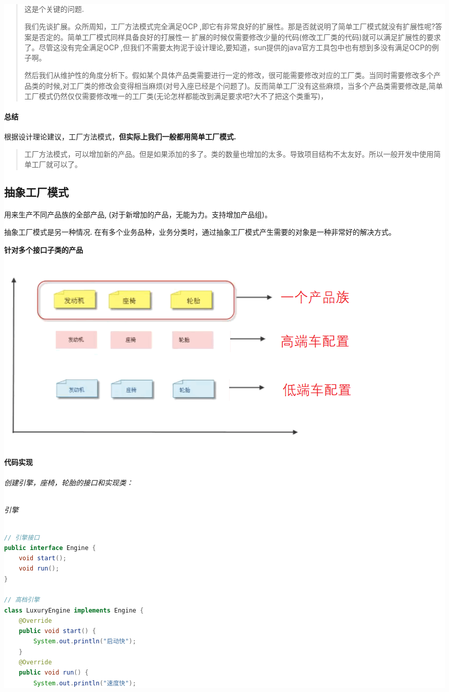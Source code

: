   > 这是个关键的问题. 
  >
  > 我们先谈扩展。众所周知，工厂方法模式完全满足OCP ,即它有非常良好的扩展性。那是否就说明了简单工厂模式就没有扩展性呢?答案是否定的。简单工厂模式同样具备良好的打展性一 扩展的时候仅需要修改少量的代码(修改工厂类的代码)就可以满足扩展性的要求了。尽管这没有完全满足OCP ,但我们不需要太拘泥于设计理论,要知道，sun提供的java官方工具包中也有想到多没有满足OCP的例子啊。
  >
  > 然后我们从维护性的角度分析下。假如某个具体产品类需要进行一定的修改，很可能需要修改对应的工厂类。当同时需要修改多个产品类的时候,对工厂类的修改会变得相当麻烦(对号入座已经是个问题了)。反而简单工厂没有这些麻烦，当多个产品类需要修改是,简单工厂模式仍然仅仅需要修改唯一的工厂类(无论怎样都能改到满足要求吧?大不了把这个类重写)，

#### 总结

根据设计理论建议，工厂方法模式，**但实际上我们一般都用简单工厂模式.** 	

> 工厂方法模式，可以增加新的产品。但是如果添加的多了。类的数量也增加的太多。导致项目结构不太友好。所以一般开发中使用简单工厂就可以了。



   

## 抽象工厂模式

用来生产不同产品族的全部产品, (对于新增加的产品，无能为力。支持增加产品组)。

抽象工厂模式是另一种情况. 在有多个业务品种，业务分类时，通过抽象工厂模式产生需要的对象是一种非常好的解决方式。

 **针对多个接口子类的产品**

![抽象工厂模式举例](..\图片\工厂模式\抽象工厂模式举例.png)

#### 代码实现

###### 创建引擎，座椅，轮胎的接口和实现类：

###### 引擎

```java
// 引擎接口
public interface Engine {
    void start();
    void run();
}

// 高档引擎
class LuxuryEngine implements Engine {
    @Override
    public void start() {
        System.out.println("启动快");
    }
    @Override
    public void run() {
        System.out.println("速度快");
```